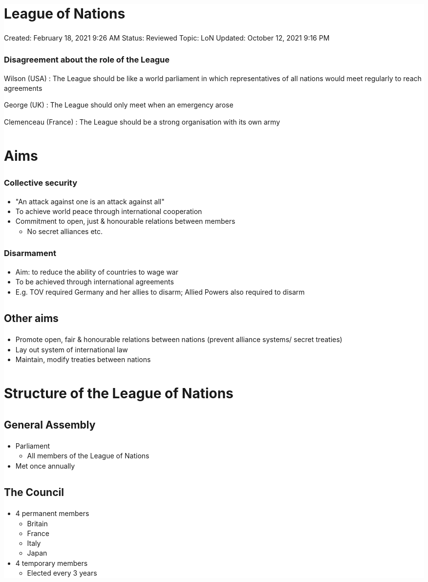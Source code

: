 # League of Nations

Created: February 18, 2021 9:26 AM
Status: Reviewed
Topic: LoN
Updated: October 12, 2021 9:16 PM

### Disagreement about the role of the League

Wilson (USA) : The League should be like a world parliament in which representatives of all nations would meet regularly to reach agreements

George (UK) : The League should only meet when an emergency arose

Clemenceau (France) : The League should be a strong organisation with its own army

# Aims

### Collective security

- "An attack against one is an attack against all"
- To achieve world peace through international cooperation
- Commitment to open, just & honourable relations between members
    - No secret alliances etc.

### Disarmament

- Aim: to reduce the ability of countries to wage war
- To be achieved through international agreements
- E.g. TOV required Germany and her allies to disarm; Allied Powers also required to disarm

## Other aims

- Promote open, fair & honourable relations between nations (prevent alliance systems/ secret treaties)
- Lay out system of international law
- Maintain, modify treaties between nations

# Structure of the League of Nations

## General Assembly
- Parliament
	- All members of the League of Nations
- Met once annually

## The Council
- 4 permanent members
	- Britain
	- France
	- Italy
	- Japan
- 4 temporary members
	- Elected every 3 years
